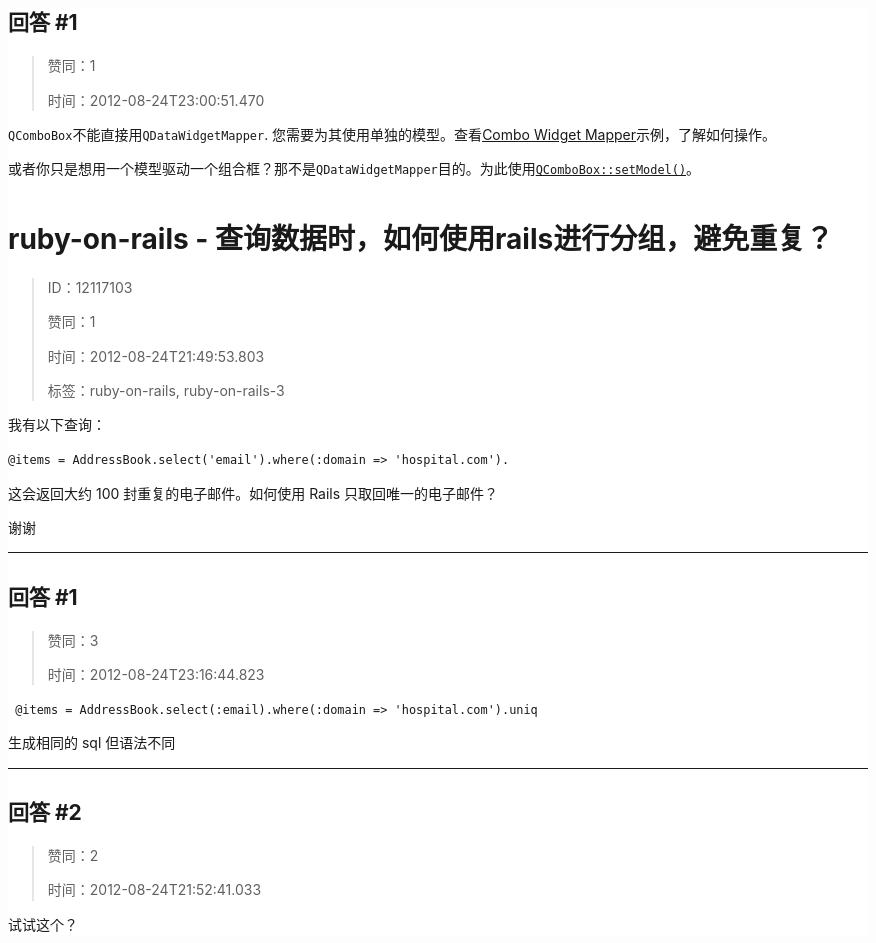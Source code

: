 ## 回答 #1

> 赞同：1
> 
> 时间：2012-08-24T23:00:51.470

`QComboBox`不能直接用`QDataWidgetMapper`. 您需要为其使用单独的模型。查看[Combo Widget Mapper](http://qt-project.org/doc/qt-5.0/itemviews-combowidgetmapper.html)示例，了解如何操作。

或者你只是想用一个模型驱动一个组合框？那不是`QDataWidgetMapper`目的。为此使用[`QComboBox::setModel()`](http://qt-project.org/doc/qt-4.8/qcombobox.html#setModel)。

# ruby-on-rails - 查询数据时，如何使用rails进行分组，避免重复？

> ID：12117103
> 
> 赞同：1
> 
> 时间：2012-08-24T21:49:53.803
> 
> 标签：ruby-on-rails, ruby-on-rails-3

我有以下查询：

```
@items = AddressBook.select('email').where(:domain => 'hospital.com'). 
```

这会返回大约 100 封重复的电子邮件。如何使用 Rails 只取回唯一的电子邮件？

谢谢

* * *

## 回答 #1

> 赞同：3
> 
> 时间：2012-08-24T23:16:44.823

```
 @items = AddressBook.select(:email).where(:domain => 'hospital.com').uniq 
```

生成相同的 sql 但语法不同

* * *

## 回答 #2

> 赞同：2
> 
> 时间：2012-08-24T21:52:41.033

试试这个？
